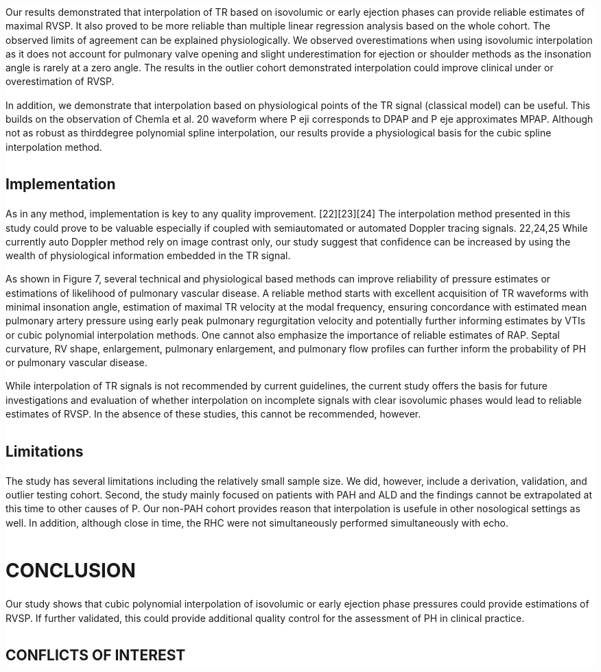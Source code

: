 Our results demonstrated that interpolation of TR based on isovolumic or early ejection phases can provide reliable estimates of maximal RVSP. It also proved to be more reliable than multiple linear regression analysis based on the whole cohort. The observed limits of agreement can be explained physiologically. We observed overestimations when using isovolumic interpolation as it does not account for pulmonary valve opening and slight underestimation for ejection or shoulder methods as the insonation angle is rarely at a zero angle. The results in the outlier cohort demonstrated interpolation could improve clinical under or overestimation of RVSP.

In addition, we demonstrate that interpolation based on physiological points of the TR signal (classical model) can be useful. This builds on the observation of Chemla et al. 20  waveform where P eji corresponds to DPAP and P eje approximates MPAP. Although not as robust as thirddegree polynomial spline interpolation, our results provide a physiological basis for the cubic spline interpolation method.

## Implementation

As in any method, implementation is key to any quality improvement. [22][23][24] The interpolation method presented in this study could prove to be valuable especially if coupled with semiautomated or automated Doppler tracing signals. 22,24,25 While currently auto Doppler method rely on image contrast only, our study suggest that confidence can be increased by using the wealth of physiological information embedded in the TR signal.

As shown in Figure 7, several technical and physiological based methods can improve reliability of pressure estimates or estimations of likelihood of pulmonary vascular disease. A reliable method starts with excellent acquisition of TR waveforms with minimal insonation angle, estimation of maximal TR velocity at the modal frequency, ensuring concordance with estimated mean pulmonary artery pressure using early peak pulmonary regurgitation velocity and potentially further informing estimates by VTIs or cubic polynomial interpolation methods. One cannot also emphasize the importance of reliable estimates of RAP. Septal curvature, RV shape, enlargement, pulmonary enlargement, and pulmonary flow profiles can further inform the probability of PH or pulmonary vascular disease.

While interpolation of TR signals is not recommended by current guidelines, the current study offers the basis for future investigations and evaluation of whether interpolation on incomplete signals with clear isovolumic phases would lead to reliable estimates of RVSP. In the absence of these studies, this cannot be recommended, however.

## Limitations

The study has several limitations including the relatively small sample size. We did, however, include a derivation, validation, and outlier testing cohort. Second, the study mainly focused on patients with PAH and ALD and the findings cannot be extrapolated at this time to other causes of P. Our non-PAH cohort provides reason that interpolation is usefule in other nosological settings as well. In addition, although close in time, the RHC were not simultaneously performed simultaneously with echo.

# CONCLUSION

Our study shows that cubic polynomial interpolation of isovolumic or early ejection phase pressures could provide estimations of RVSP. If further validated, this could provide additional quality control for the assessment of PH in clinical practice.

## CONFLICTS OF INTEREST
